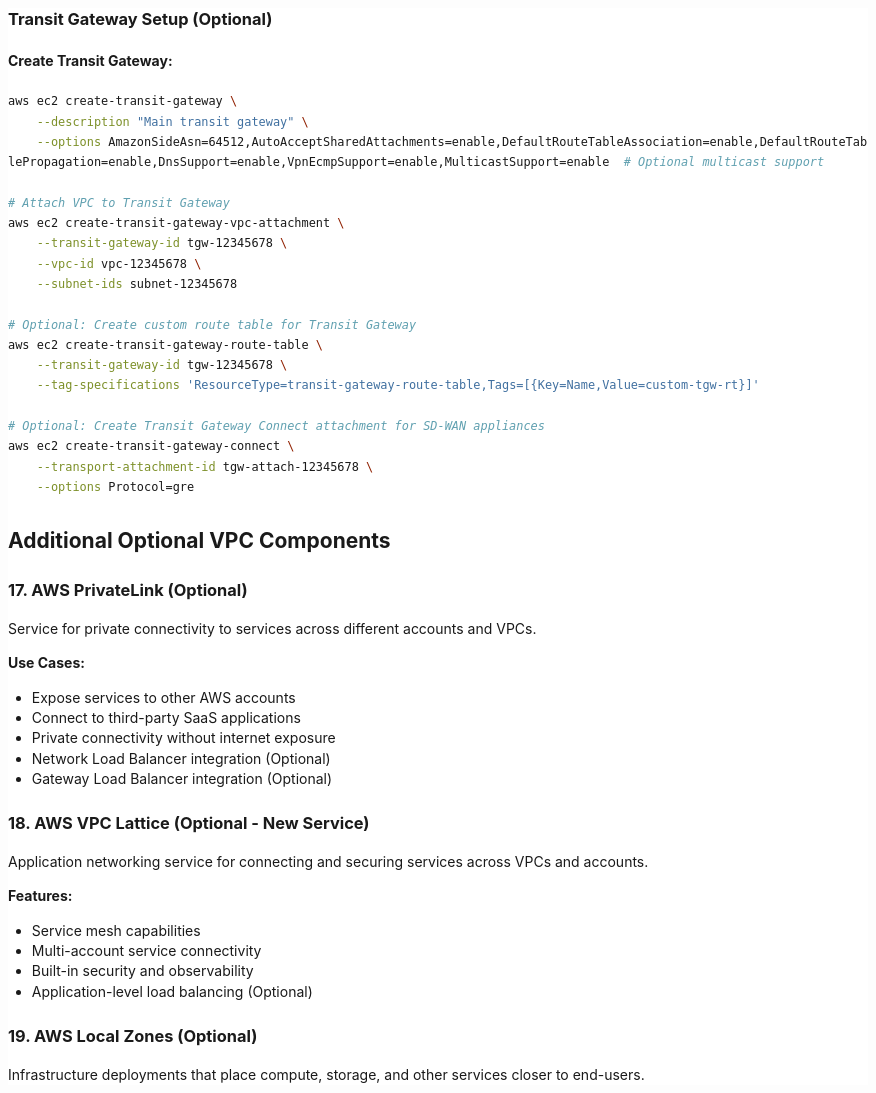 ### Transit Gateway Setup (Optional)

#### Create Transit Gateway:
```bash
aws ec2 create-transit-gateway \
    --description "Main transit gateway" \
    --options AmazonSideAsn=64512,AutoAcceptSharedAttachments=enable,DefaultRouteTableAssociation=enable,DefaultRouteTablePropagation=enable,DnsSupport=enable,VpnEcmpSupport=enable,MulticastSupport=enable  # Optional multicast support

# Attach VPC to Transit Gateway
aws ec2 create-transit-gateway-vpc-attachment \
    --transit-gateway-id tgw-12345678 \
    --vpc-id vpc-12345678 \
    --subnet-ids subnet-12345678

# Optional: Create custom route table for Transit Gateway
aws ec2 create-transit-gateway-route-table \
    --transit-gateway-id tgw-12345678 \
    --tag-specifications 'ResourceType=transit-gateway-route-table,Tags=[{Key=Name,Value=custom-tgw-rt}]'

# Optional: Create Transit Gateway Connect attachment for SD-WAN appliances
aws ec2 create-transit-gateway-connect \
    --transport-attachment-id tgw-attach-12345678 \
    --options Protocol=gre
```

## Additional Optional VPC Components

### 17. AWS PrivateLink (Optional)
Service for private connectivity to services across different accounts and VPCs.

**Use Cases:**
- Expose services to other AWS accounts
- Connect to third-party SaaS applications
- Private connectivity without internet exposure
- Network Load Balancer integration (Optional)
- Gateway Load Balancer integration (Optional)

### 18. AWS VPC Lattice (Optional - New Service)
Application networking service for connecting and securing services across VPCs and accounts.

**Features:**
- Service mesh capabilities
- Multi-account service connectivity
- Built-in security and observability
- Application-level load balancing (Optional)

### 19. AWS Local Zones (Optional)
Infrastructure deployments that place compute, storage, and other services closer to end-users.
